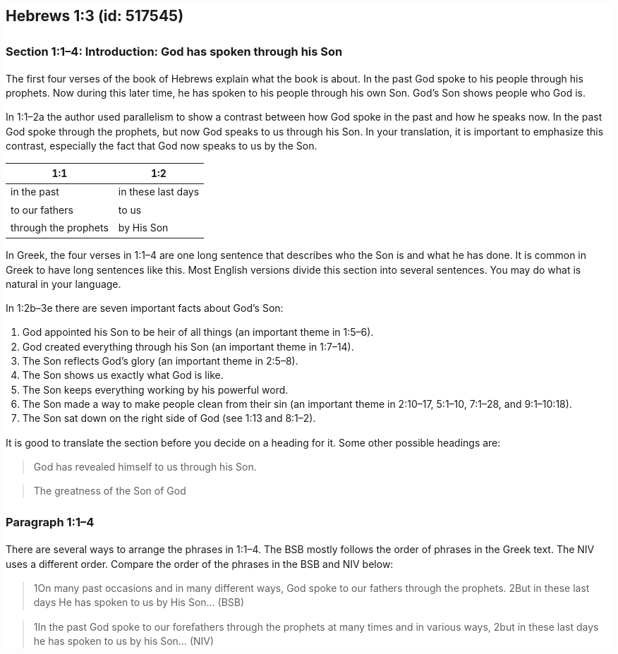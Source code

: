 ## Hebrews 1:3 (id: 517545)

### Section 1:1–4: Introduction: God has spoken through his Son

The first four verses of the book of Hebrews explain what the book is about. In the past God spoke to his people through his prophets. Now during this later time, he has spoken to his people through his own Son. God’s Son shows people who God is.

In 1:1–2a the author used parallelism to show a contrast between how God spoke in the past and how he speaks now. In the past God spoke through the prophets, but now God speaks to us through his Son. In your translation, it is important to emphasize this contrast, especially the fact that God now speaks to us by the Son.

| 1:1 | 1:2 |
| --- | --- |
| in the past | in these last days |
| to our fathers | to us |
| through the prophets | by His Son |

In Greek, the four verses in 1:1–4 are one long sentence that describes who the Son is and what he has done. It is common in Greek to have long sentences like this. Most English versions divide this section into several sentences. You may do what is natural in your language.

In 1:2b–3e there are seven important facts about God’s Son:

1. God appointed his Son to be heir of all things (an important theme in 1:5–6\).
2. God created everything through his Son (an important theme in 1:7–14\).
3. The Son reflects God’s glory (an important theme in 2:5–8\).
4. The Son shows us exactly what God is like.
5. The Son keeps everything working by his powerful word.
6. The Son made a way to make people clean from their sin (an important theme in 2:10–17, 5:1–10, 7:1–28, and 9:1–10:18\).
7. The Son sat down on the right side of God (see 1:13 and 8:1–2\).

It is good to translate the section before you decide on a heading for it. Some other possible headings are:

> God has revealed himself to us through his Son.

> The greatness of the Son of God

### Paragraph 1:1–4

There are several ways to arrange the phrases in 1:1–4\. The BSB mostly follows the order of phrases in the Greek text. The NIV uses a different order. Compare the order of the phrases in the BSB and NIV below:

> 1On many past occasions and in many different ways, God spoke to our fathers through the prophets. 2But in these last days He has spoken to us by His Son… (BSB)

> 1In the past God spoke to our forefathers through the prophets at many times and in various ways, 2but in these last days he has spoken to us by his Son… (NIV)

